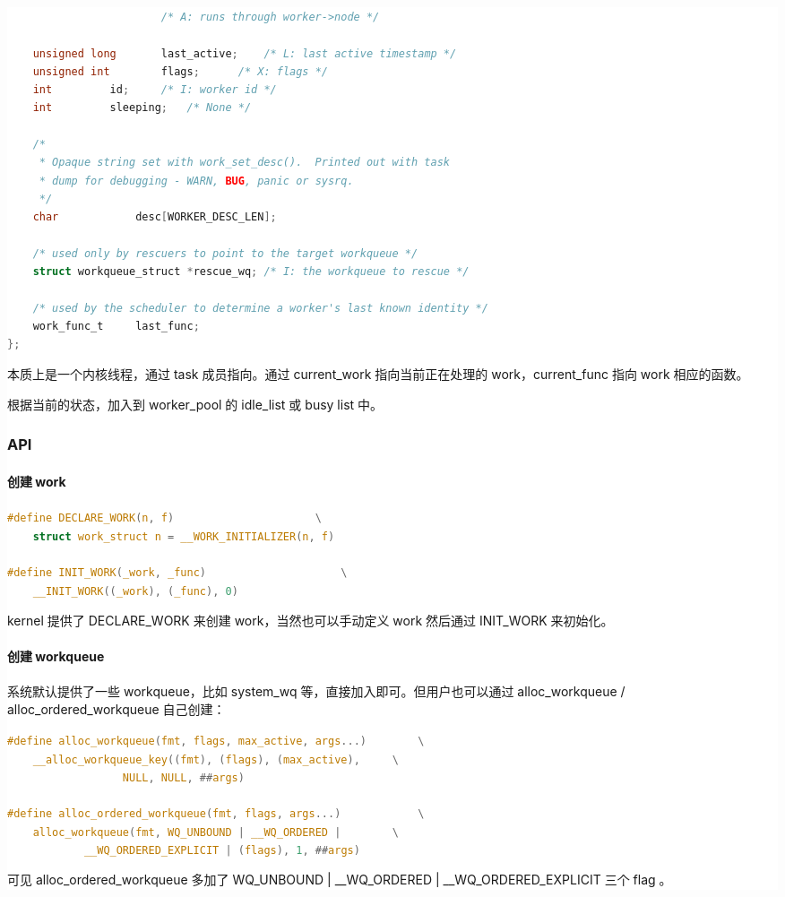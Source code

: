 ``` c
                        /* A: runs through worker->node */

    unsigned long       last_active;    /* L: last active timestamp */
    unsigned int        flags;      /* X: flags */
    int         id;     /* I: worker id */
    int         sleeping;   /* None */

    /*
     * Opaque string set with work_set_desc().  Printed out with task
     * dump for debugging - WARN, BUG, panic or sysrq.
     */
    char            desc[WORKER_DESC_LEN];

    /* used only by rescuers to point to the target workqueue */
    struct workqueue_struct *rescue_wq; /* I: the workqueue to rescue */

    /* used by the scheduler to determine a worker's last known identity */
    work_func_t     last_func;
};
```

本质上是一个内核线程，通过 task 成员指向。通过 current_work 指向当前正在处理的 work，current_func 指向 work 相应的函数。

根据当前的状态，加入到 worker_pool 的 idle_list 或 busy list 中。

### API

#### 创建 work

``` c
#define DECLARE_WORK(n, f)                      \
    struct work_struct n = __WORK_INITIALIZER(n, f)

#define INIT_WORK(_work, _func)                     \
    __INIT_WORK((_work), (_func), 0)
```

kernel 提供了 DECLARE_WORK 来创建 work，当然也可以手动定义 work 然后通过 INIT_WORK 来初始化。

#### 创建 workqueue

系统默认提供了一些 workqueue，比如 system_wq 等，直接加入即可。但用户也可以通过 alloc_workqueue / alloc_ordered_workqueue 自己创建：

``` c
#define alloc_workqueue(fmt, flags, max_active, args...)        \
    __alloc_workqueue_key((fmt), (flags), (max_active),     \
                  NULL, NULL, ##args)

#define alloc_ordered_workqueue(fmt, flags, args...)            \
    alloc_workqueue(fmt, WQ_UNBOUND | __WQ_ORDERED |        \
            __WQ_ORDERED_EXPLICIT | (flags), 1, ##args)
```

可见 alloc_ordered_workqueue 多加了 WQ_UNBOUND | __WQ_ORDERED | __WQ_ORDERED_EXPLICIT 三个 flag 。

